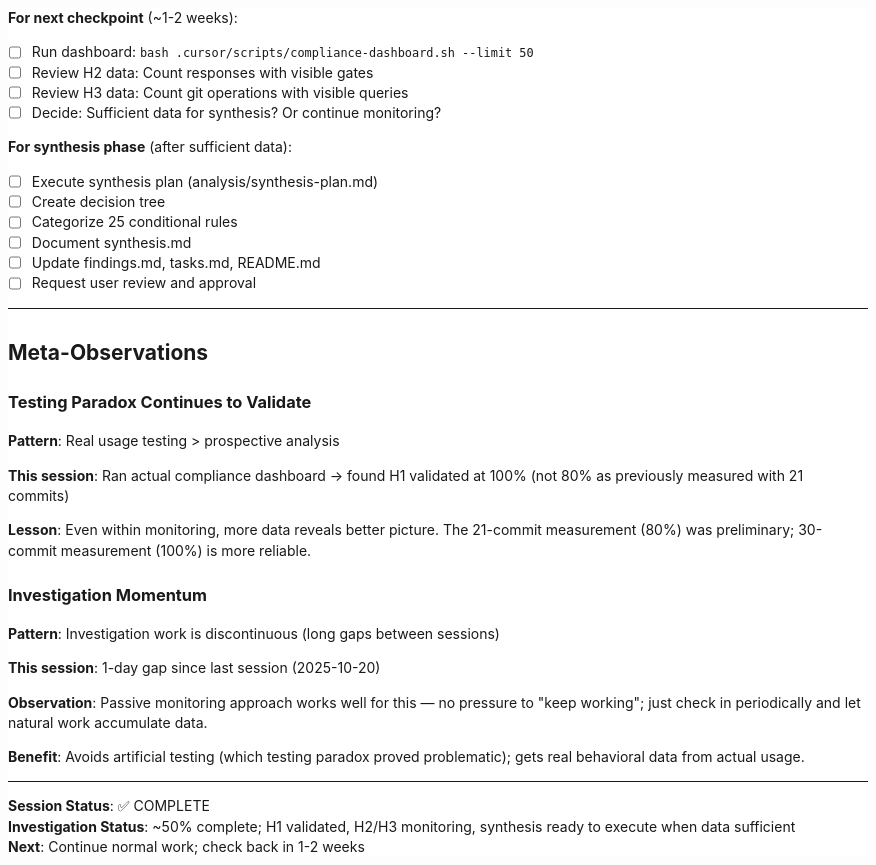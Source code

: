 **For next checkpoint** (~1-2 weeks):

- [ ] Run dashboard: `bash .cursor/scripts/compliance-dashboard.sh --limit 50`
- [ ] Review H2 data: Count responses with visible gates
- [ ] Review H3 data: Count git operations with visible queries
- [ ] Decide: Sufficient data for synthesis? Or continue monitoring?

**For synthesis phase** (after sufficient data):

- [ ] Execute synthesis plan (analysis/synthesis-plan.md)
- [ ] Create decision tree
- [ ] Categorize 25 conditional rules
- [ ] Document synthesis.md
- [ ] Update findings.md, tasks.md, README.md
- [ ] Request user review and approval

---

## Meta-Observations

### Testing Paradox Continues to Validate

**Pattern**: Real usage testing > prospective analysis

**This session**: Ran actual compliance dashboard → found H1 validated at 100% (not 80% as previously measured with 21 commits)

**Lesson**: Even within monitoring, more data reveals better picture. The 21-commit measurement (80%) was preliminary; 30-commit measurement (100%) is more reliable.

### Investigation Momentum

**Pattern**: Investigation work is discontinuous (long gaps between sessions)

**This session**: 1-day gap since last session (2025-10-20)

**Observation**: Passive monitoring approach works well for this — no pressure to "keep working"; just check in periodically and let natural work accumulate data.

**Benefit**: Avoids artificial testing (which testing paradox proved problematic); gets real behavioral data from actual usage.

---

**Session Status**: ✅ COMPLETE  
**Investigation Status**: ~50% complete; H1 validated, H2/H3 monitoring, synthesis ready to execute when data sufficient  
**Next**: Continue normal work; check back in 1-2 weeks

